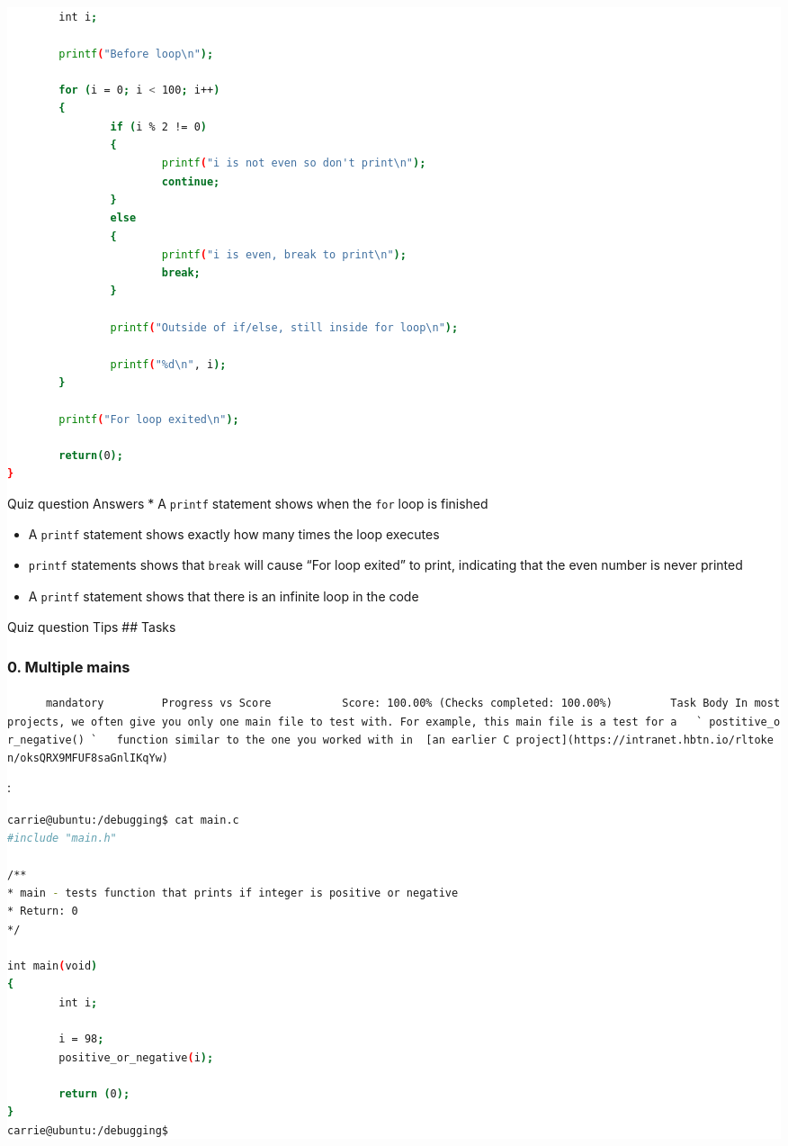 ```bash
        int i;

        printf("Before loop\n");

        for (i = 0; i < 100; i++)
        {
                if (i % 2 != 0)
                {
                        printf("i is not even so don't print\n");
                        continue;
                }
                else
                {
                        printf("i is even, break to print\n");
                        break;
                }

                printf("Outside of if/else, still inside for loop\n");

                printf("%d\n", i);
        }

        printf("For loop exited\n");

        return(0);
}

```
 Quiz question Answers * A   ` printf `   statement shows when the   ` for `   loop is finished

* A   ` printf `   statement shows exactly how many times the loop executes

*  ` printf `   statements shows that   ` break `   will cause “For loop exited” to print, indicating that the even number is never printed

* A   ` printf `   statement shows that there is an infinite loop in the code

 Quiz question Tips ## Tasks
### 0. Multiple mains
          mandatory         Progress vs Score           Score: 100.00% (Checks completed: 100.00%)         Task Body In most projects, we often give you only one main file to test with. For example, this main file is a test for a   ` postitive_or_negative() `   function similar to the one you worked with in  [an earlier C project](https://intranet.hbtn.io/rltoken/oksQRX9MFUF8saGnlIKqYw) 
 :
```bash
carrie@ubuntu:/debugging$ cat main.c
#include "main.h"

/**
* main - tests function that prints if integer is positive or negative
* Return: 0
*/

int main(void)
{
        int i;

        i = 98;
        positive_or_negative(i);

        return (0);
}
carrie@ubuntu:/debugging$

```